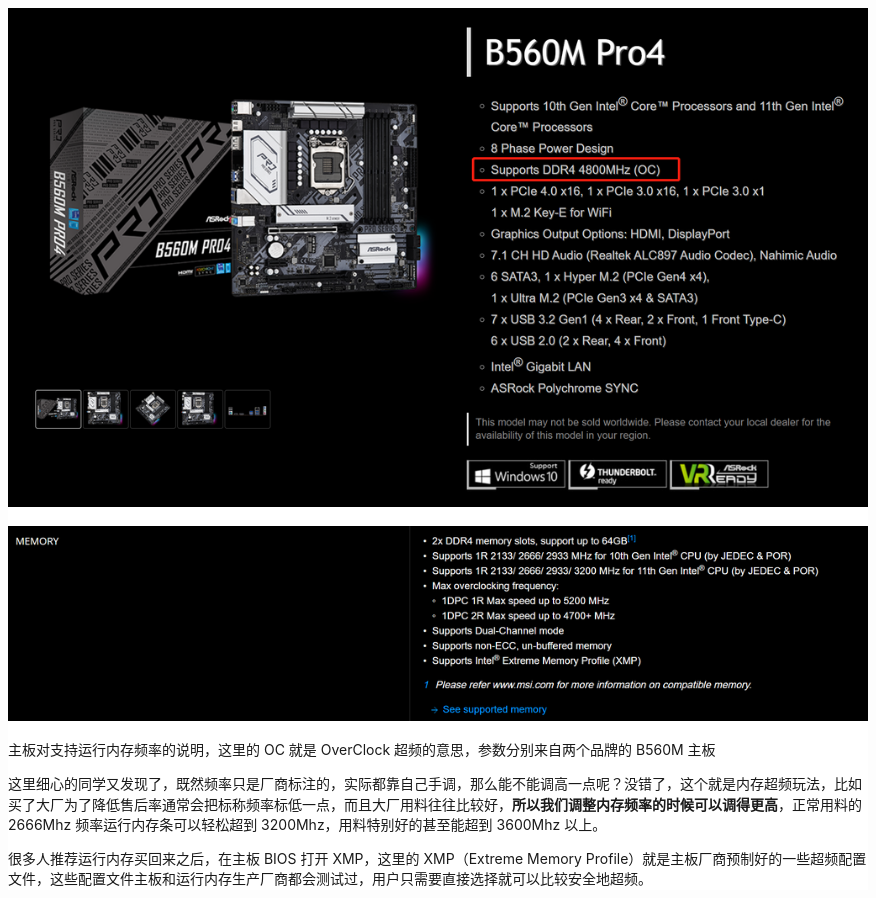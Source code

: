 ![](数字存储完全指南-05：运行内存都在运行什么？/754e636cc5d9bdc09f8b212281bacb4f.png)

![](数字存储完全指南-05：运行内存都在运行什么？/f12ea51c5746249cdf1c64e2a487b95f.png)



主板对支持运行内存频率的说明，这里的 OC 就是 OverClock 超频的意思，参数分别来自两个品牌的 B560M 主板



这里细心的同学又发现了，既然频率只是厂商标注的，实际都靠自己手调，那么能不能调高一点呢？没错了，这个就是内存超频玩法，比如买了大厂为了降低售后率通常会把标称频率标低一点，而且大厂用料往往比较好，**所以我们调整内存频率的时候可以调得更高**，正常用料的 2666Mhz 频率运行内存条可以轻松超到 3200Mhz，用料特别好的甚至能超到 3600Mhz 以上。



很多人推荐运行内存买回来之后，在主板 BIOS 打开 XMP，这里的 XMP（Extreme Memory Profile）就是主板厂商预制好的一些超频配置文件，这些配置文件主板和运行内存生产厂商都会测试过，用户只需要直接选择就可以比较安全地超频。


